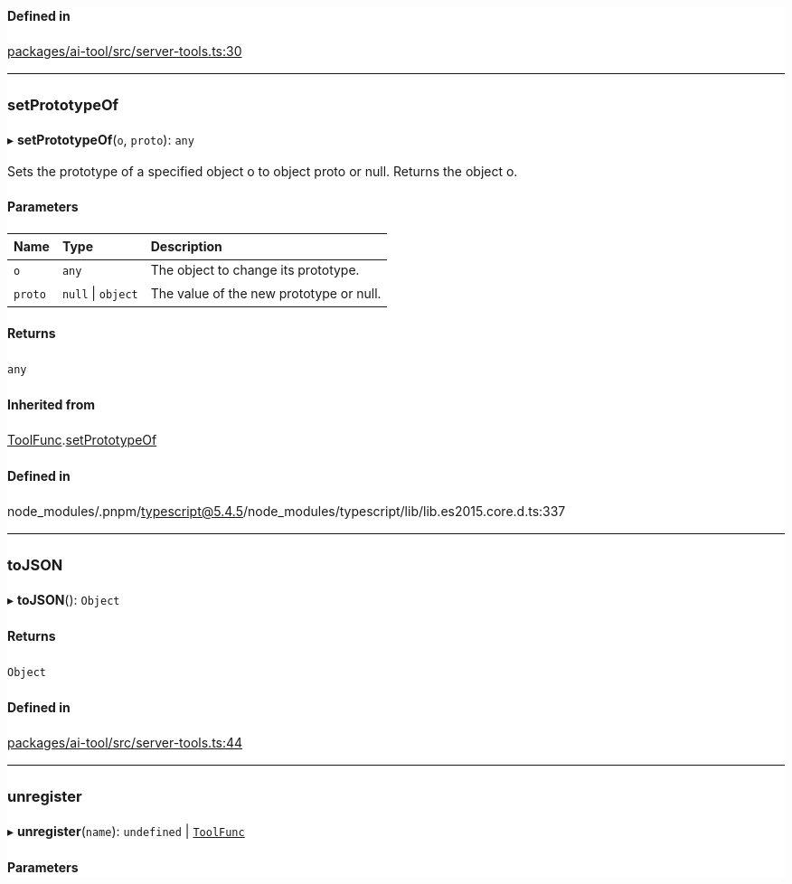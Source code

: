 #### Defined in

[packages/ai-tool/src/server-tools.ts:30](https://github.com/isdk/ai-tool.js/blob/262bec683a365fd77a8c1ea7cbf9a636e19c4ce2/src/server-tools.ts#L30)

___

### setPrototypeOf

▸ **setPrototypeOf**(`o`, `proto`): `any`

Sets the prototype of a specified object o to object proto or null. Returns the object o.

#### Parameters

| Name | Type | Description |
| :------ | :------ | :------ |
| `o` | `any` | The object to change its prototype. |
| `proto` | ``null`` \| `object` | The value of the new prototype or null. |

#### Returns

`any`

#### Inherited from

[ToolFunc](ToolFunc.md).[setPrototypeOf](ToolFunc.md#setprototypeof)

#### Defined in

node_modules/.pnpm/typescript@5.4.5/node_modules/typescript/lib/lib.es2015.core.d.ts:337

___

### toJSON

▸ **toJSON**(): `Object`

#### Returns

`Object`

#### Defined in

[packages/ai-tool/src/server-tools.ts:44](https://github.com/isdk/ai-tool.js/blob/262bec683a365fd77a8c1ea7cbf9a636e19c4ce2/src/server-tools.ts#L44)

___

### unregister

▸ **unregister**(`name`): `undefined` \| [`ToolFunc`](ToolFunc.md)

#### Parameters
